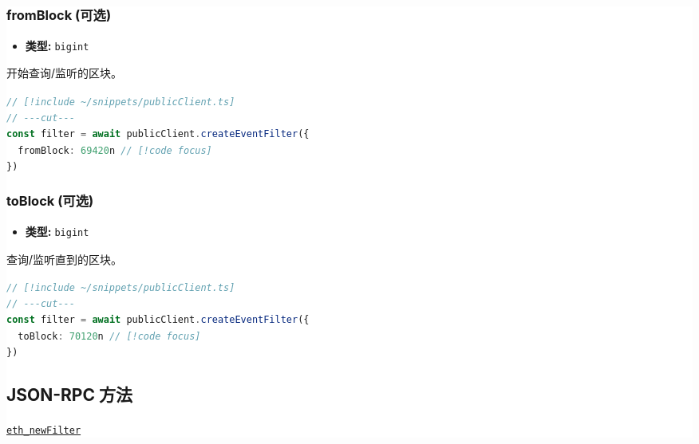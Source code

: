 ### fromBlock (可选)

- **类型:** `bigint`

开始查询/监听的区块。

```ts twoslash
// [!include ~/snippets/publicClient.ts]
// ---cut---
const filter = await publicClient.createEventFilter({
  fromBlock: 69420n // [!code focus]
})
```

### toBlock (可选)

- **类型:** `bigint`

查询/监听直到的区块。

```ts twoslash
// [!include ~/snippets/publicClient.ts]
// ---cut---
const filter = await publicClient.createEventFilter({
  toBlock: 70120n // [!code focus]
})
```

## JSON-RPC 方法

[`eth_newFilter`](https://ethereum.org/en/developers/docs/apis/json-rpc/#eth_newfilter)